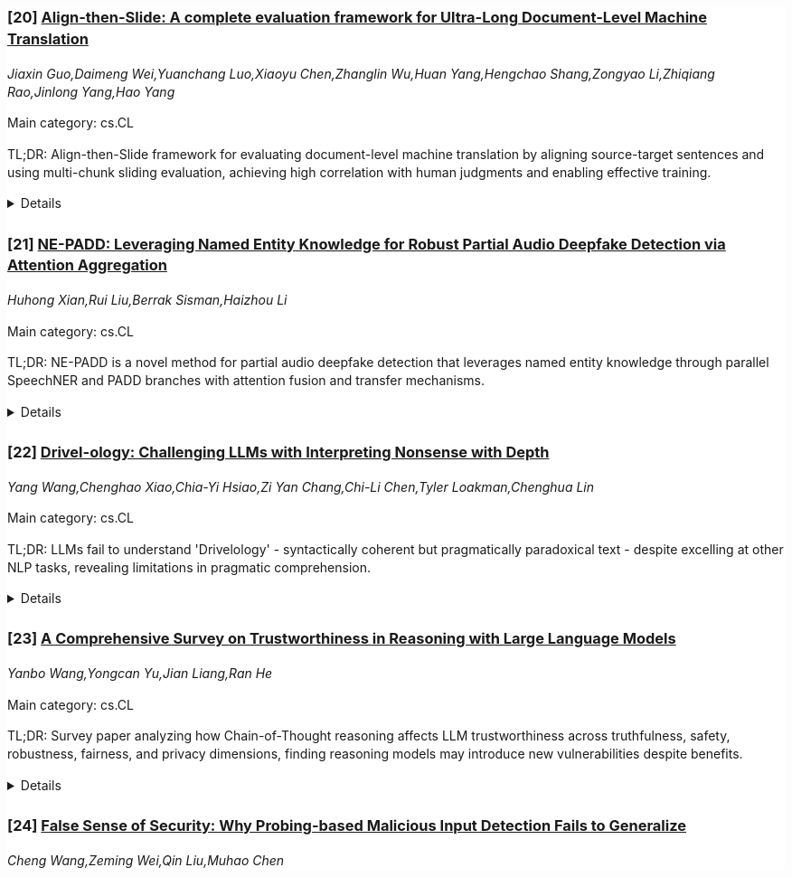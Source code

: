 
### [20] [Align-then-Slide: A complete evaluation framework for Ultra-Long Document-Level Machine Translation](https://arxiv.org/abs/2509.03809)
*Jiaxin Guo,Daimeng Wei,Yuanchang Luo,Xiaoyu Chen,Zhanglin Wu,Huan Yang,Hengchao Shang,Zongyao Li,Zhiqiang Rao,Jinlong Yang,Hao Yang*

Main category: cs.CL

TL;DR: Align-then-Slide framework for evaluating document-level machine translation by aligning source-target sentences and using multi-chunk sliding evaluation, achieving high correlation with human judgments and enabling effective training.


<details><summary>Details</summary></details>


### [21] [NE-PADD: Leveraging Named Entity Knowledge for Robust Partial Audio Deepfake Detection via Attention Aggregation](https://arxiv.org/abs/2509.03829)
*Huhong Xian,Rui Liu,Berrak Sisman,Haizhou Li*

Main category: cs.CL

TL;DR: NE-PADD is a novel method for partial audio deepfake detection that leverages named entity knowledge through parallel SpeechNER and PADD branches with attention fusion and transfer mechanisms.


<details><summary>Details</summary></details>


### [22] [Drivel-ology: Challenging LLMs with Interpreting Nonsense with Depth](https://arxiv.org/abs/2509.03867)
*Yang Wang,Chenghao Xiao,Chia-Yi Hsiao,Zi Yan Chang,Chi-Li Chen,Tyler Loakman,Chenghua Lin*

Main category: cs.CL

TL;DR: LLMs fail to understand 'Drivelology' - syntactically coherent but pragmatically paradoxical text - despite excelling at other NLP tasks, revealing limitations in pragmatic comprehension.


<details><summary>Details</summary></details>


### [23] [A Comprehensive Survey on Trustworthiness in Reasoning with Large Language Models](https://arxiv.org/abs/2509.03871)
*Yanbo Wang,Yongcan Yu,Jian Liang,Ran He*

Main category: cs.CL

TL;DR: Survey paper analyzing how Chain-of-Thought reasoning affects LLM trustworthiness across truthfulness, safety, robustness, fairness, and privacy dimensions, finding reasoning models may introduce new vulnerabilities despite benefits.


<details><summary>Details</summary></details>


### [24] [False Sense of Security: Why Probing-based Malicious Input Detection Fails to Generalize](https://arxiv.org/abs/2509.03888)
*Cheng Wang,Zeming Wei,Qin Liu,Muhao Chen*
